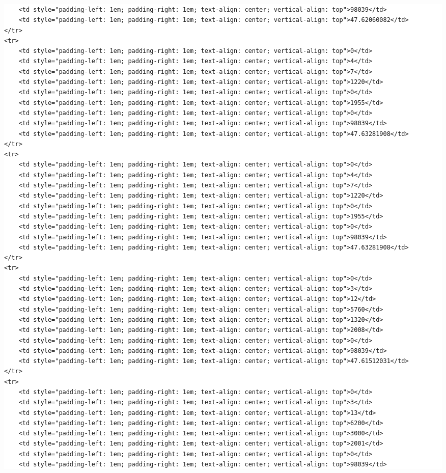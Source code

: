         <td style="padding-left: 1em; padding-right: 1em; text-align: center; vertical-align: top">98039</td>
        <td style="padding-left: 1em; padding-right: 1em; text-align: center; vertical-align: top">47.62060082</td>
    </tr>
    <tr>
        <td style="padding-left: 1em; padding-right: 1em; text-align: center; vertical-align: top">0</td>
        <td style="padding-left: 1em; padding-right: 1em; text-align: center; vertical-align: top">4</td>
        <td style="padding-left: 1em; padding-right: 1em; text-align: center; vertical-align: top">7</td>
        <td style="padding-left: 1em; padding-right: 1em; text-align: center; vertical-align: top">1220</td>
        <td style="padding-left: 1em; padding-right: 1em; text-align: center; vertical-align: top">0</td>
        <td style="padding-left: 1em; padding-right: 1em; text-align: center; vertical-align: top">1955</td>
        <td style="padding-left: 1em; padding-right: 1em; text-align: center; vertical-align: top">0</td>
        <td style="padding-left: 1em; padding-right: 1em; text-align: center; vertical-align: top">98039</td>
        <td style="padding-left: 1em; padding-right: 1em; text-align: center; vertical-align: top">47.63281908</td>
    </tr>
    <tr>
        <td style="padding-left: 1em; padding-right: 1em; text-align: center; vertical-align: top">0</td>
        <td style="padding-left: 1em; padding-right: 1em; text-align: center; vertical-align: top">4</td>
        <td style="padding-left: 1em; padding-right: 1em; text-align: center; vertical-align: top">7</td>
        <td style="padding-left: 1em; padding-right: 1em; text-align: center; vertical-align: top">1220</td>
        <td style="padding-left: 1em; padding-right: 1em; text-align: center; vertical-align: top">0</td>
        <td style="padding-left: 1em; padding-right: 1em; text-align: center; vertical-align: top">1955</td>
        <td style="padding-left: 1em; padding-right: 1em; text-align: center; vertical-align: top">0</td>
        <td style="padding-left: 1em; padding-right: 1em; text-align: center; vertical-align: top">98039</td>
        <td style="padding-left: 1em; padding-right: 1em; text-align: center; vertical-align: top">47.63281908</td>
    </tr>
    <tr>
        <td style="padding-left: 1em; padding-right: 1em; text-align: center; vertical-align: top">0</td>
        <td style="padding-left: 1em; padding-right: 1em; text-align: center; vertical-align: top">3</td>
        <td style="padding-left: 1em; padding-right: 1em; text-align: center; vertical-align: top">12</td>
        <td style="padding-left: 1em; padding-right: 1em; text-align: center; vertical-align: top">5760</td>
        <td style="padding-left: 1em; padding-right: 1em; text-align: center; vertical-align: top">1320</td>
        <td style="padding-left: 1em; padding-right: 1em; text-align: center; vertical-align: top">2008</td>
        <td style="padding-left: 1em; padding-right: 1em; text-align: center; vertical-align: top">0</td>
        <td style="padding-left: 1em; padding-right: 1em; text-align: center; vertical-align: top">98039</td>
        <td style="padding-left: 1em; padding-right: 1em; text-align: center; vertical-align: top">47.61512031</td>
    </tr>
    <tr>
        <td style="padding-left: 1em; padding-right: 1em; text-align: center; vertical-align: top">0</td>
        <td style="padding-left: 1em; padding-right: 1em; text-align: center; vertical-align: top">3</td>
        <td style="padding-left: 1em; padding-right: 1em; text-align: center; vertical-align: top">13</td>
        <td style="padding-left: 1em; padding-right: 1em; text-align: center; vertical-align: top">6200</td>
        <td style="padding-left: 1em; padding-right: 1em; text-align: center; vertical-align: top">3000</td>
        <td style="padding-left: 1em; padding-right: 1em; text-align: center; vertical-align: top">2001</td>
        <td style="padding-left: 1em; padding-right: 1em; text-align: center; vertical-align: top">0</td>
        <td style="padding-left: 1em; padding-right: 1em; text-align: center; vertical-align: top">98039</td>